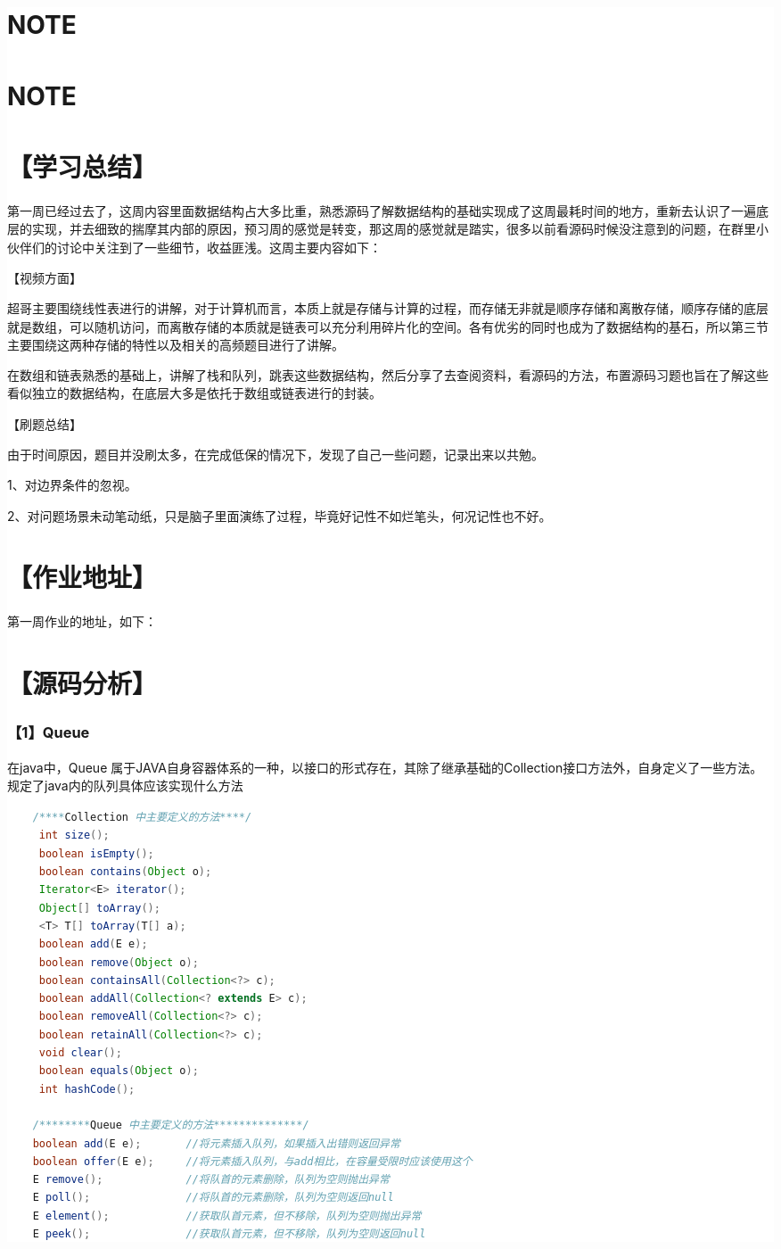 # NOTE
# NOTE
# 【学习总结】

​	第一周已经过去了，这周内容里面数据结构占大多比重，熟悉源码了解数据结构的基础实现成了这周最耗时间的地方，重新去认识了一遍底层的实现，并去细致的揣摩其内部的原因，预习周的感觉是转变，那这周的感觉就是踏实，很多以前看源码时候没注意到的问题，在群里小伙伴们的讨论中关注到了一些细节，收益匪浅。这周主要内容如下：

【视频方面】

​			超哥主要围绕线性表进行的讲解，对于计算机而言，本质上就是存储与计算的过程，而存储无非就是顺序存储和离散存储，顺序存储的底层就是数组，可以随机访问，而离散存储的本质就是链表可以充分利用碎片化的空间。各有优劣的同时也成为了数据结构的基石，所以第三节主要围绕这两种存储的特性以及相关的高频题目进行了讲解。

​		在数组和链表熟悉的基础上，讲解了栈和队列，跳表这些数据结构，然后分享了去查阅资料，看源码的方法，布置源码习题也旨在了解这些看似独立的数据结构，在底层大多是依托于数组或链表进行的封装。

【刷题总结】

由于时间原因，题目并没刷太多，在完成低保的情况下，发现了自己一些问题，记录出来以共勉。

1、对边界条件的忽视。

2、对问题场景未动笔动纸，只是脑子里面演练了过程，毕竟好记性不如烂笔头，何况记性也不好。

# 【作业地址】

第一周作业的地址，如下：



# 【源码分析】

### 【1】Queue 

在java中，Queue 属于JAVA自身容器体系的一种，以接口的形式存在，其除了继承基础的Collection接口方法外，自身定义了一些方法。规定了java内的队列具体应该实现什么方法

```java
 	/****Collection 中主要定义的方法****/
     int size();
     boolean isEmpty();
     boolean contains(Object o);
     Iterator<E> iterator();
     Object[] toArray();
     <T> T[] toArray(T[] a);
     boolean add(E e);
     boolean remove(Object o);
     boolean containsAll(Collection<?> c);
     boolean addAll(Collection<? extends E> c);
     boolean removeAll(Collection<?> c);
     boolean retainAll(Collection<?> c);
     void clear();
     boolean equals(Object o);
     int hashCode();

	/********Queue 中主要定义的方法**************/
    boolean add(E e);		//将元素插入队列，如果插入出错则返回异常
    boolean offer(E e);		//将元素插入队列，与add相比，在容量受限时应该使用这个
    E remove();    			//将队首的元素删除，队列为空则抛出异常
    E poll();    			//将队首的元素删除，队列为空则返回null
    E element();    		//获取队首元素，但不移除，队列为空则抛出异常
    E peek();    			//获取队首元素，但不移除，队列为空则返回null
```
